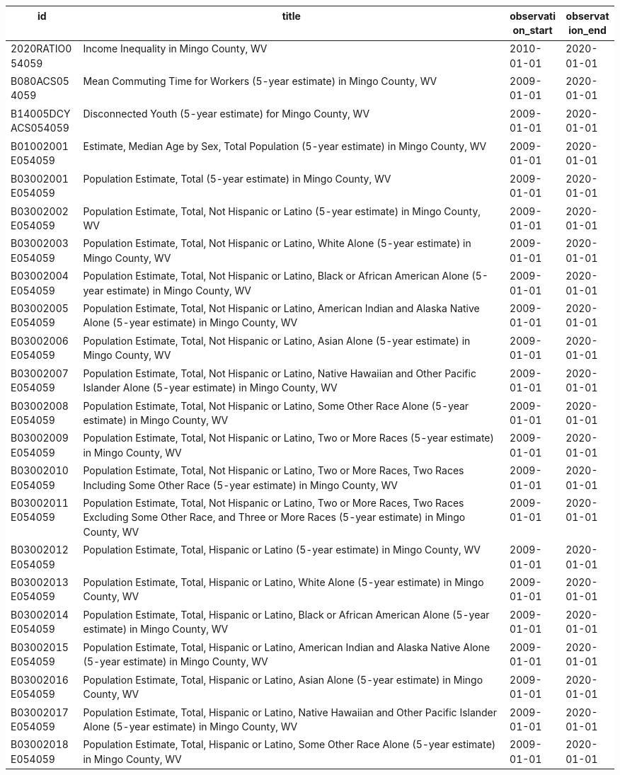 | id                        | title                                                                                                                                                                     | observation_start   | observation_end   |
|---------------------------|---------------------------------------------------------------------------------------------------------------------------------------------------------------------------|---------------------|-------------------|
| 2020RATIO054059           | Income Inequality in Mingo County, WV                                                                                                                                     | 2010-01-01          | 2020-01-01        |
| B080ACS054059             | Mean Commuting Time for Workers (5-year estimate) in Mingo County, WV                                                                                                     | 2009-01-01          | 2020-01-01        |
| B14005DCYACS054059        | Disconnected Youth (5-year estimate) for Mingo County, WV                                                                                                                 | 2009-01-01          | 2020-01-01        |
| B01002001E054059          | Estimate, Median Age by Sex, Total Population (5-year estimate) in Mingo County, WV                                                                                       | 2009-01-01          | 2020-01-01        |
| B03002001E054059          | Population Estimate, Total (5-year estimate) in Mingo County, WV                                                                                                          | 2009-01-01          | 2020-01-01        |
| B03002002E054059          | Population Estimate, Total, Not Hispanic or Latino (5-year estimate) in Mingo County, WV                                                                                  | 2009-01-01          | 2020-01-01        |
| B03002003E054059          | Population Estimate, Total, Not Hispanic or Latino, White Alone (5-year estimate) in Mingo County, WV                                                                     | 2009-01-01          | 2020-01-01        |
| B03002004E054059          | Population Estimate, Total, Not Hispanic or Latino, Black or African American Alone (5-year estimate) in Mingo County, WV                                                 | 2009-01-01          | 2020-01-01        |
| B03002005E054059          | Population Estimate, Total, Not Hispanic or Latino, American Indian and Alaska Native Alone (5-year estimate) in Mingo County, WV                                         | 2009-01-01          | 2020-01-01        |
| B03002006E054059          | Population Estimate, Total, Not Hispanic or Latino, Asian Alone (5-year estimate) in Mingo County, WV                                                                     | 2009-01-01          | 2020-01-01        |
| B03002007E054059          | Population Estimate, Total, Not Hispanic or Latino, Native Hawaiian and Other Pacific Islander Alone (5-year estimate) in Mingo County, WV                                | 2009-01-01          | 2020-01-01        |
| B03002008E054059          | Population Estimate, Total, Not Hispanic or Latino, Some Other Race Alone (5-year estimate) in Mingo County, WV                                                           | 2009-01-01          | 2020-01-01        |
| B03002009E054059          | Population Estimate, Total, Not Hispanic or Latino, Two or More Races (5-year estimate) in Mingo County, WV                                                               | 2009-01-01          | 2020-01-01        |
| B03002010E054059          | Population Estimate, Total, Not Hispanic or Latino, Two or More Races, Two Races Including Some Other Race (5-year estimate) in Mingo County, WV                          | 2009-01-01          | 2020-01-01        |
| B03002011E054059          | Population Estimate, Total, Not Hispanic or Latino, Two or More Races, Two Races Excluding Some Other Race, and Three or More Races (5-year estimate) in Mingo County, WV | 2009-01-01          | 2020-01-01        |
| B03002012E054059          | Population Estimate, Total, Hispanic or Latino (5-year estimate) in Mingo County, WV                                                                                      | 2009-01-01          | 2020-01-01        |
| B03002013E054059          | Population Estimate, Total, Hispanic or Latino, White Alone (5-year estimate) in Mingo County, WV                                                                         | 2009-01-01          | 2020-01-01        |
| B03002014E054059          | Population Estimate, Total, Hispanic or Latino, Black or African American Alone (5-year estimate) in Mingo County, WV                                                     | 2009-01-01          | 2020-01-01        |
| B03002015E054059          | Population Estimate, Total, Hispanic or Latino, American Indian and Alaska Native Alone (5-year estimate) in Mingo County, WV                                             | 2009-01-01          | 2020-01-01        |
| B03002016E054059          | Population Estimate, Total, Hispanic or Latino, Asian Alone (5-year estimate) in Mingo County, WV                                                                         | 2009-01-01          | 2020-01-01        |
| B03002017E054059          | Population Estimate, Total, Hispanic or Latino, Native Hawaiian and Other Pacific Islander Alone (5-year estimate) in Mingo County, WV                                    | 2009-01-01          | 2020-01-01        |
| B03002018E054059          | Population Estimate, Total, Hispanic or Latino, Some Other Race Alone (5-year estimate) in Mingo County, WV                                                               | 2009-01-01          | 2020-01-01        |